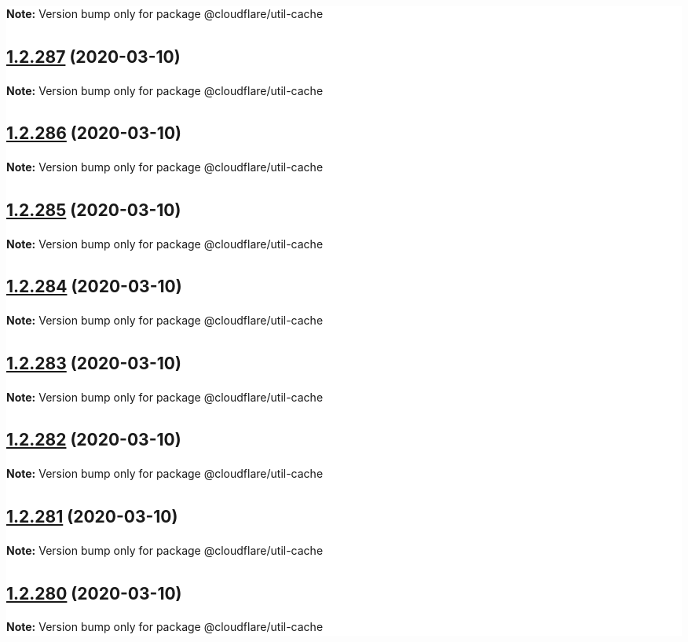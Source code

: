 **Note:** Version bump only for package @cloudflare/util-cache

## [1.2.287](http://stash.cfops.it:7999/fe/stratus/compare/@cloudflare/util-cache@1.2.277...@cloudflare/util-cache@1.2.287) (2020-03-10)

**Note:** Version bump only for package @cloudflare/util-cache

## [1.2.286](http://stash.cfops.it:7999/fe/stratus/compare/@cloudflare/util-cache@1.2.277...@cloudflare/util-cache@1.2.286) (2020-03-10)

**Note:** Version bump only for package @cloudflare/util-cache

## [1.2.285](http://stash.cfops.it:7999/fe/stratus/compare/@cloudflare/util-cache@1.2.277...@cloudflare/util-cache@1.2.285) (2020-03-10)

**Note:** Version bump only for package @cloudflare/util-cache

## [1.2.284](http://stash.cfops.it:7999/fe/stratus/compare/@cloudflare/util-cache@1.2.277...@cloudflare/util-cache@1.2.284) (2020-03-10)

**Note:** Version bump only for package @cloudflare/util-cache

## [1.2.283](http://stash.cfops.it:7999/fe/stratus/compare/@cloudflare/util-cache@1.2.277...@cloudflare/util-cache@1.2.283) (2020-03-10)

**Note:** Version bump only for package @cloudflare/util-cache

## [1.2.282](http://stash.cfops.it:7999/fe/stratus/compare/@cloudflare/util-cache@1.2.277...@cloudflare/util-cache@1.2.282) (2020-03-10)

**Note:** Version bump only for package @cloudflare/util-cache

## [1.2.281](http://stash.cfops.it:7999/fe/stratus/compare/@cloudflare/util-cache@1.2.277...@cloudflare/util-cache@1.2.281) (2020-03-10)

**Note:** Version bump only for package @cloudflare/util-cache

## [1.2.280](http://stash.cfops.it:7999/fe/stratus/compare/@cloudflare/util-cache@1.2.277...@cloudflare/util-cache@1.2.280) (2020-03-10)

**Note:** Version bump only for package @cloudflare/util-cache

